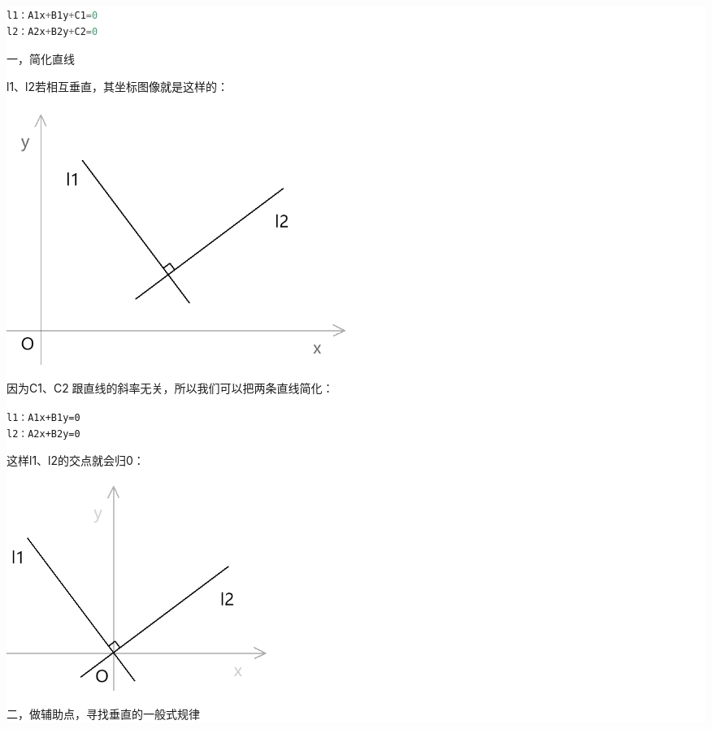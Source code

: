 ```js
l1：A1x+B1y+C1=0 
l2：A2x+B2y+C2=0
```

一，简化直线

l1、l2若相互垂直，其坐标图像就是这样的：

![image-20200820085303426](images/image-20200820085303426.png)



因为C1、C2 跟直线的斜率无关，所以我们可以把两条直线简化：   

```
l1：A1x+B1y=0 
l2：A2x+B2y=0 
```

这样l1、l2的交点就会归0：

![image-20200820085804741](images/image-20200820085804741.png)



二，做辅助点，寻找垂直的一般式规律

